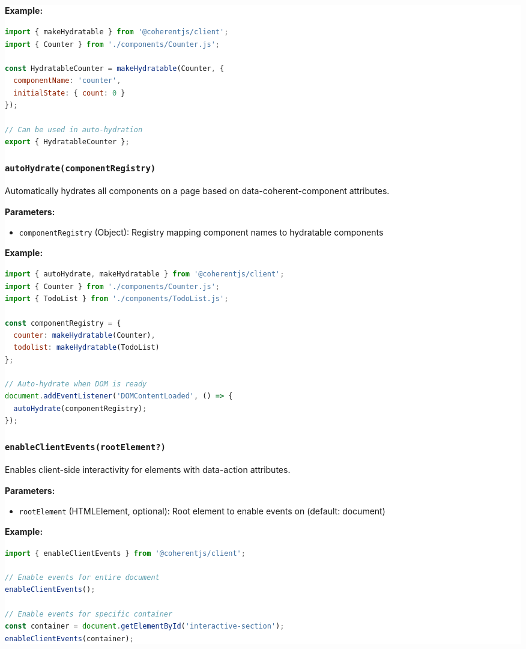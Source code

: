 **Example:**
```javascript
import { makeHydratable } from '@coherentjs/client';
import { Counter } from './components/Counter.js';

const HydratableCounter = makeHydratable(Counter, {
  componentName: 'counter',
  initialState: { count: 0 }
});

// Can be used in auto-hydration
export { HydratableCounter };
```

### `autoHydrate(componentRegistry)`

Automatically hydrates all components on a page based on data-coherent-component attributes.

**Parameters:**
- `componentRegistry` (Object): Registry mapping component names to hydratable components

**Example:**
```javascript
import { autoHydrate, makeHydratable } from '@coherentjs/client';
import { Counter } from './components/Counter.js';
import { TodoList } from './components/TodoList.js';

const componentRegistry = {
  counter: makeHydratable(Counter),
  todolist: makeHydratable(TodoList)
};

// Auto-hydrate when DOM is ready
document.addEventListener('DOMContentLoaded', () => {
  autoHydrate(componentRegistry);
});
```

### `enableClientEvents(rootElement?)`

Enables client-side interactivity for elements with data-action attributes.

**Parameters:**
- `rootElement` (HTMLElement, optional): Root element to enable events on (default: document)

**Example:**
```javascript
import { enableClientEvents } from '@coherentjs/client';

// Enable events for entire document
enableClientEvents();

// Enable events for specific container
const container = document.getElementById('interactive-section');
enableClientEvents(container);
```
